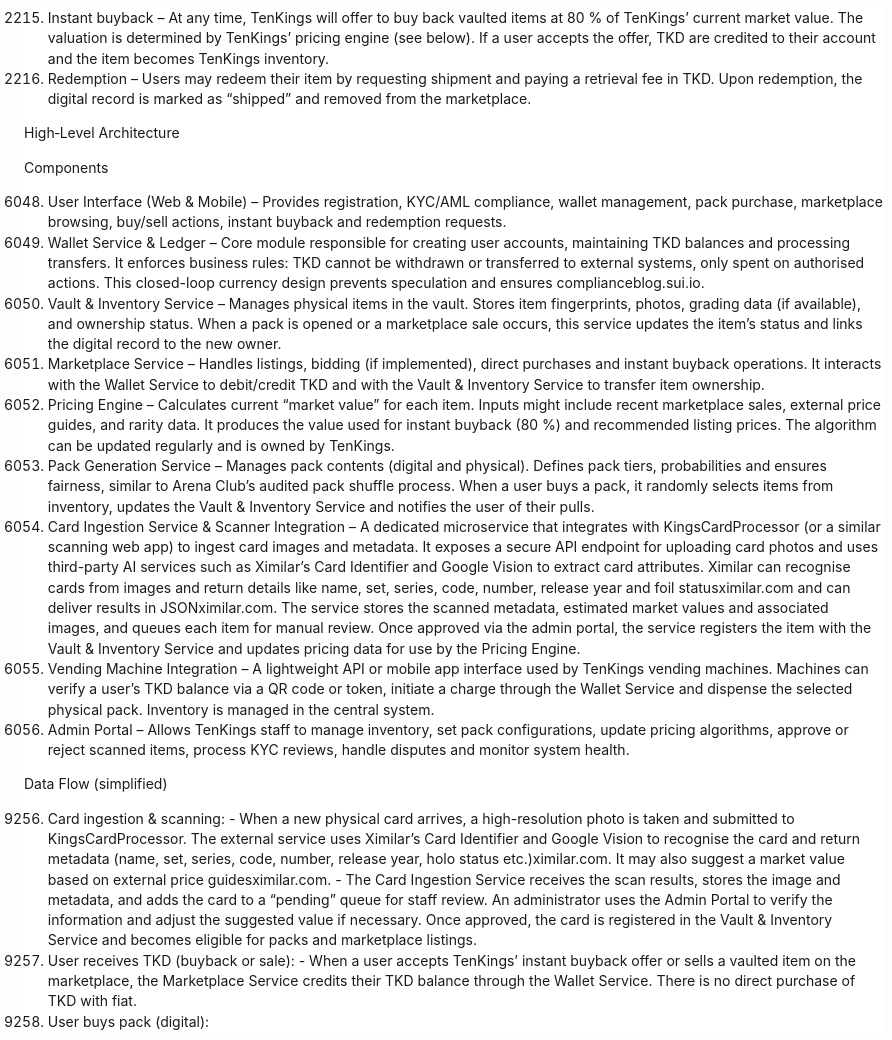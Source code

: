 2215. Instant buyback – At any time, TenKings will offer to buy back vaulted items at 80 % of TenKings’ current market value.  The valuation is determined by TenKings’ pricing engine (see below).  If a user accepts the offer, TKD are credited to their account and the item becomes TenKings inventory.
2216. Redemption – Users may redeem their item by requesting shipment and paying a retrieval fee in TKD.  Upon redemption, the digital record is marked as “shipped” and removed from the marketplace.

High‑Level Architecture

Components

6048. User Interface (Web & Mobile) – Provides registration, KYC/AML compliance, wallet management, pack purchase, marketplace browsing, buy/sell actions, instant buyback and redemption requests.
6049. Wallet Service & Ledger – Core module responsible for creating user accounts, maintaining TKD balances and processing transfers.  It enforces business rules: TKD cannot be withdrawn or transferred to external systems, only spent on authorised actions.  This closed-loop currency design prevents speculation and ensures complianceblog.sui.io.
6050. Vault & Inventory Service – Manages physical items in the vault.  Stores item fingerprints, photos, grading data (if available), and ownership status.  When a pack is opened or a marketplace sale occurs, this service updates the item’s status and links the digital record to the new owner.
6051. Marketplace Service – Handles listings, bidding (if implemented), direct purchases and instant buyback operations.  It interacts with the Wallet Service to debit/credit TKD and with the Vault & Inventory Service to transfer item ownership.
6052. Pricing Engine – Calculates current “market value” for each item.  Inputs might include recent marketplace sales, external price guides, and rarity data.  It produces the value used for instant buyback (80 %) and recommended listing prices.  The algorithm can be updated regularly and is owned by TenKings.
6053. Pack Generation Service – Manages pack contents (digital and physical).  Defines pack tiers, probabilities and ensures fairness, similar to Arena Club’s audited pack shuffle process.  When a user buys a pack, it randomly selects items from inventory, updates the Vault & Inventory Service and notifies the user of their pulls.
6054. Card Ingestion Service & Scanner Integration – A dedicated microservice that integrates with KingsCardProcessor (or a similar scanning web app) to ingest card images and metadata.  It exposes a secure API endpoint for uploading card photos and uses third-party AI services such as Ximilar’s Card Identifier and Google Vision to extract card attributes.  Ximilar can recognise cards from images and return details like name, set, series, code, number, release year and foil statusximilar.com and can deliver results in JSONximilar.com.  The service stores the scanned metadata, estimated market values and associated images, and queues each item for manual review.  Once approved via the admin portal, the service registers the item with the Vault & Inventory Service and updates pricing data for use by the Pricing Engine.
6055. Vending Machine Integration – A lightweight API or mobile app interface used by TenKings vending machines.  Machines can verify a user’s TKD balance via a QR code or token, initiate a charge through the Wallet Service and dispense the selected physical pack.  Inventory is managed in the central system.
6056. Admin Portal – Allows TenKings staff to manage inventory, set pack configurations, update pricing algorithms, approve or reject scanned items, process KYC reviews, handle disputes and monitor system health.

Data Flow (simplified)

9256. Card ingestion & scanning:
	- When a new physical card arrives, a high-resolution photo is taken and submitted to KingsCardProcessor.  The external service uses Ximilar’s Card Identifier and Google Vision to recognise the card and return metadata (name, set, series, code, number, release year, holo status etc.)ximilar.com.  It may also suggest a market value based on external price guidesximilar.com.
	- The Card Ingestion Service receives the scan results, stores the image and metadata, and adds the card to a “pending” queue for staff review.  An administrator uses the Admin Portal to verify the information and adjust the suggested value if necessary.  Once approved, the card is registered in the Vault & Inventory Service and becomes eligible for packs and marketplace listings.
9257. User receives TKD (buyback or sale):
	- When a user accepts TenKings’ instant buyback offer or sells a vaulted item on the marketplace, the Marketplace Service credits their TKD balance through the Wallet Service.  There is no direct purchase of TKD with fiat.
9258. User buys pack (digital):